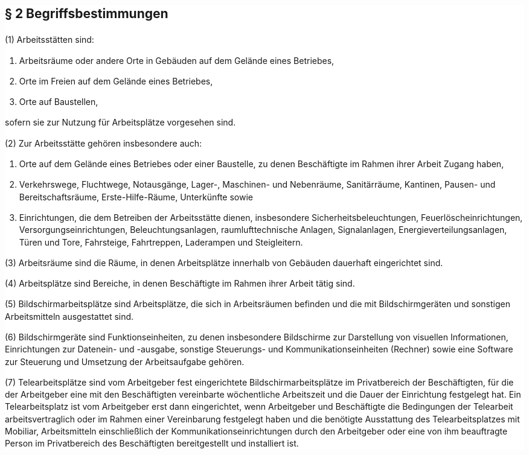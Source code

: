 

## § 2 Begriffsbestimmungen

(1) Arbeitsstätten sind:

1.  Arbeitsräume oder andere Orte in Gebäuden auf dem Gelände eines
    Betriebes,


2.  Orte im Freien auf dem Gelände eines Betriebes,


3.  Orte auf Baustellen,



sofern sie zur Nutzung für Arbeitsplätze vorgesehen sind.

(2) Zur Arbeitsstätte gehören insbesondere auch:

1.  Orte auf dem Gelände eines Betriebes oder einer Baustelle, zu denen
    Beschäftigte im Rahmen ihrer Arbeit Zugang haben,


2.  Verkehrswege, Fluchtwege, Notausgänge, Lager-, Maschinen- und
    Nebenräume, Sanitärräume, Kantinen, Pausen- und Bereitschaftsräume,
    Erste-Hilfe-Räume, Unterkünfte sowie


3.  Einrichtungen, die dem Betreiben der Arbeitsstätte dienen,
    insbesondere Sicherheitsbeleuchtungen, Feuerlöscheinrichtungen,
    Versorgungseinrichtungen, Beleuchtungsanlagen, raumlufttechnische
    Anlagen, Signalanlagen, Energieverteilungsanlagen, Türen und Tore,
    Fahrsteige, Fahrtreppen, Laderampen und Steigleitern.




(3) Arbeitsräume sind die Räume, in denen Arbeitsplätze innerhalb von
Gebäuden dauerhaft eingerichtet sind.

(4) Arbeitsplätze sind Bereiche, in denen Beschäftigte im Rahmen ihrer
Arbeit tätig sind.

(5) Bildschirmarbeitsplätze sind Arbeitsplätze, die sich in
Arbeitsräumen befinden und die mit Bildschirmgeräten und sonstigen
Arbeitsmitteln ausgestattet sind.

(6) Bildschirmgeräte sind Funktionseinheiten, zu denen insbesondere
Bildschirme zur Darstellung von visuellen Informationen, Einrichtungen
zur Datenein- und -ausgabe, sonstige Steuerungs- und
Kommunikationseinheiten (Rechner) sowie eine Software zur Steuerung
und Umsetzung der Arbeitsaufgabe gehören.

(7) Telearbeitsplätze sind vom Arbeitgeber fest eingerichtete
Bildschirmarbeitsplätze im Privatbereich der Beschäftigten, für die
der Arbeitgeber eine mit den Beschäftigten vereinbarte wöchentliche
Arbeitszeit und die Dauer der Einrichtung festgelegt hat. Ein
Telearbeitsplatz ist vom Arbeitgeber erst dann eingerichtet, wenn
Arbeitgeber und Beschäftigte die Bedingungen der Telearbeit
arbeitsvertraglich oder im Rahmen einer Vereinbarung festgelegt haben
und die benötigte Ausstattung des Telearbeitsplatzes mit Mobiliar,
Arbeitsmitteln einschließlich der Kommunikationseinrichtungen durch
den Arbeitgeber oder eine von ihm beauftragte Person im Privatbereich
des Beschäftigten bereitgestellt und installiert ist.
